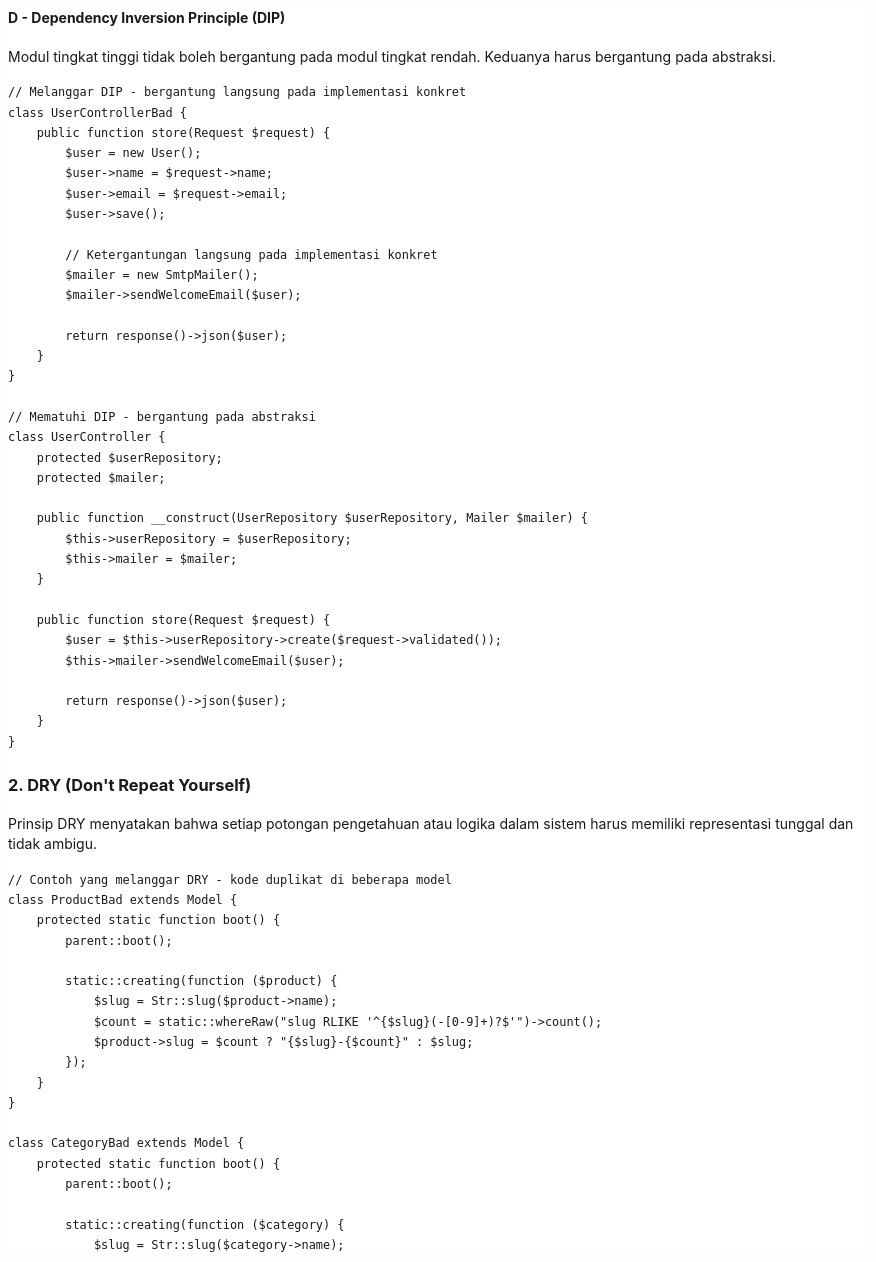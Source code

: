 
#### D - Dependency Inversion Principle (DIP)
Modul tingkat tinggi tidak boleh bergantung pada modul tingkat rendah. Keduanya harus bergantung pada abstraksi.

```php:app/Http/Controllers/UserController.php
// Melanggar DIP - bergantung langsung pada implementasi konkret
class UserControllerBad {
    public function store(Request $request) {
        $user = new User();
        $user->name = $request->name;
        $user->email = $request->email;
        $user->save();
        
        // Ketergantungan langsung pada implementasi konkret
        $mailer = new SmtpMailer();
        $mailer->sendWelcomeEmail($user);
        
        return response()->json($user);
    }
}

// Mematuhi DIP - bergantung pada abstraksi
class UserController {
    protected $userRepository;
    protected $mailer;
    
    public function __construct(UserRepository $userRepository, Mailer $mailer) {
        $this->userRepository = $userRepository;
        $this->mailer = $mailer;
    }
    
    public function store(Request $request) {
        $user = $this->userRepository->create($request->validated());
        $this->mailer->sendWelcomeEmail($user);
        
        return response()->json($user);
    }
}
```

### 2. DRY (Don't Repeat Yourself)
Prinsip DRY menyatakan bahwa setiap potongan pengetahuan atau logika dalam sistem harus memiliki representasi tunggal dan tidak ambigu.

```php:app/Traits/HasSlug.php
// Contoh yang melanggar DRY - kode duplikat di beberapa model
class ProductBad extends Model {
    protected static function boot() {
        parent::boot();
        
        static::creating(function ($product) {
            $slug = Str::slug($product->name);
            $count = static::whereRaw("slug RLIKE '^{$slug}(-[0-9]+)?$'")->count();
            $product->slug = $count ? "{$slug}-{$count}" : $slug;
        });
    }
}

class CategoryBad extends Model {
    protected static function boot() {
        parent::boot();
        
        static::creating(function ($category) {
            $slug = Str::slug($category->name);
```